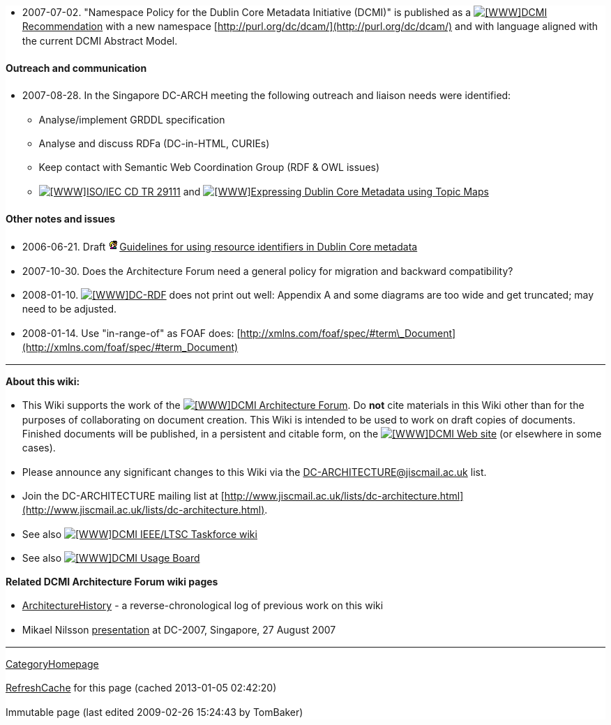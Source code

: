 - 2007-07-02. "Namespace Policy for the Dublin Core Metadata Initiative (DCMI)" is published as a [<img src="FrontPage_files/moin-www.png" alt="[WWW]" height="11" width="11">DCMI Recommendation](http://dublincore.org/documents/2007/07/02/dcmi-namespace/) with a new namespace [http://purl.org/dc/dcam/](http://purl.org/dc/dcam/) and with language aligned with the current DCMI Abstract Model.

<a id="OUTREACH"></a>

#### Outreach and communication

- 2007-08-28. In the Singapore DC-ARCH meeting the following outreach and liaison needs were identified:

  - Analyse/implement GRDDL specification

  - Analyse and discuss RDFa (DC-in-HTML, CURIEs)

  - Keep contact with Semantic Web Coordination Group (RDF & OWL issues)

  - [<img src="FrontPage_files/moin-www.png" alt="[WWW]" height="11" width="11">ISO/IEC CD TR 29111](http://www.iso.org/iso/iso_catalogue/catalogue_tc/catalogue_detail.htm?csnumber=45134) and [<img src="FrontPage_files/moin-www.png" alt="[WWW]" height="11" width="11">Expressing Dublin Core Metadata using Topic Maps](http://www.jtc1sc34.org/repository/0906.htm)

<a id="ISSUES"></a>

#### Other notes and issues

- 2006-06-21. Draft [<img src="FrontPage_files/moin-inter.png" alt="[Self]" height="16" width="16">Guidelines for using resource identifiers in Dublin Core metadata](http://dublincore.org/architecturewiki/ResourceIdentifierGuidelines "Self")

- 2007-10-30. Does the Architecture Forum need a general policy for migration and backward compatibility?

- 2008-01-10. [<img src="FrontPage_files/moin-www.png" alt="[WWW]" height="11" width="11">DC-RDF](http://dublincore.org/documents/2008/01/14/dc-rdf/) does not print out well: Appendix A and some diagrams are too wide and get truncated; may need to be adjusted.

- 2008-01-14. Use "in-range-of" as FOAF does: [http://xmlns.com/foaf/spec/#term\_Document](http://xmlns.com/foaf/spec/#term_Document)

* * *

**About this wiki:**

- This Wiki supports the work of the [<img src="FrontPage_files/moin-www.png" alt="[WWW]" height="11" width="11">DCMI Architecture Forum](http://dublincore.org/groups/architecture/). Do **not** cite materials in this Wiki other than for the purposes of collaborating on document creation. This Wiki is intended to be used to work on draft copies of documents. Finished documents will be published, in a persistent and citable form, on the [<img src="FrontPage_files/moin-www.png" alt="[WWW]" height="11" width="11">DCMI Web site](http://dublincore.org/) (or elsewhere in some cases).

- Please announce any significant changes to this Wiki via the [DC-ARCHITECTURE@jiscmail.ac.uk](mailto:DC-ARCHITECTURE@jiscmail.ac.uk) list.

- Join the DC-ARCHITECTURE mailing list at [http://www.jiscmail.ac.uk/lists/dc-architecture.html](http://www.jiscmail.ac.uk/lists/dc-architecture.html).

- See also [<img src="FrontPage_files/moin-www.png" alt="[WWW]" height="11" width="11">DCMI IEEE/LTSC Taskforce wiki](http://dublincore.org/educationwiki/DCMIIEEELTSCTaskforce)

- See also [<img src="FrontPage_files/moin-www.png" alt="[WWW]" height="11" width="11">DCMI Usage Board](http://dublincore.org/usageboardwiki/FrontPage)

**Related DCMI Architecture Forum wiki pages**

- [ArchitectureHistory](http://dublincore.org/architecturewiki/ArchitectureHistory) - a reverse-chronological log of previous work on this wiki

- Mikael Nilsson [presentation](http://dublincore.org/architecturewiki/FrontPage?action=AttachFile&do=get&target=DC_ARCH-DC2007.pdf) at DC-2007, Singapore, 27 August 2007

* * *
 [CategoryHomepage](http://dublincore.org/architecturewiki/CategoryHomepage) 

 [RefreshCache](http://dublincore.org/architecturewiki/FrontPage?action=refresh&arena=Page.py&key=FrontPage.text_html) for this page (cached 2013-01-05 02:42:20)  

Immutable page (last edited 2009-02-26 15:24:43 by TomBaker)

